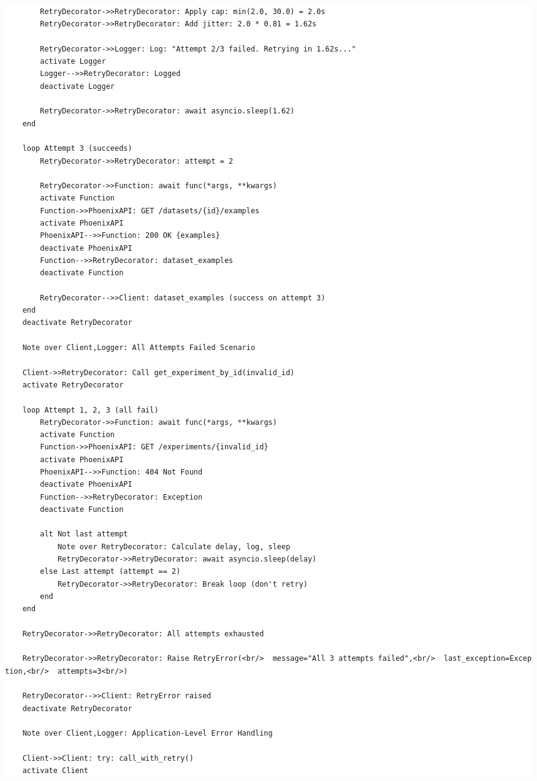 ```mermaid
        RetryDecorator->>RetryDecorator: Apply cap: min(2.0, 30.0) = 2.0s
        RetryDecorator->>RetryDecorator: Add jitter: 2.0 * 0.81 = 1.62s

        RetryDecorator->>Logger: Log: "Attempt 2/3 failed. Retrying in 1.62s..."
        activate Logger
        Logger-->>RetryDecorator: Logged
        deactivate Logger

        RetryDecorator->>RetryDecorator: await asyncio.sleep(1.62)
    end

    loop Attempt 3 (succeeds)
        RetryDecorator->>RetryDecorator: attempt = 2

        RetryDecorator->>Function: await func(*args, **kwargs)
        activate Function
        Function->>PhoenixAPI: GET /datasets/{id}/examples
        activate PhoenixAPI
        PhoenixAPI-->>Function: 200 OK {examples}
        deactivate PhoenixAPI
        Function-->>RetryDecorator: dataset_examples
        deactivate Function

        RetryDecorator-->>Client: dataset_examples (success on attempt 3)
    end
    deactivate RetryDecorator

    Note over Client,Logger: All Attempts Failed Scenario

    Client->>RetryDecorator: Call get_experiment_by_id(invalid_id)
    activate RetryDecorator

    loop Attempt 1, 2, 3 (all fail)
        RetryDecorator->>Function: await func(*args, **kwargs)
        activate Function
        Function->>PhoenixAPI: GET /experiments/{invalid_id}
        activate PhoenixAPI
        PhoenixAPI-->>Function: 404 Not Found
        deactivate PhoenixAPI
        Function-->>RetryDecorator: Exception
        deactivate Function

        alt Not last attempt
            Note over RetryDecorator: Calculate delay, log, sleep
            RetryDecorator->>RetryDecorator: await asyncio.sleep(delay)
        else Last attempt (attempt == 2)
            RetryDecorator->>RetryDecorator: Break loop (don't retry)
        end
    end

    RetryDecorator->>RetryDecorator: All attempts exhausted

    RetryDecorator->>RetryDecorator: Raise RetryError(<br/>  message="All 3 attempts failed",<br/>  last_exception=Exception,<br/>  attempts=3<br/>)

    RetryDecorator-->>Client: RetryError raised
    deactivate RetryDecorator

    Note over Client,Logger: Application-Level Error Handling

    Client->>Client: try: call_with_retry()
    activate Client

```